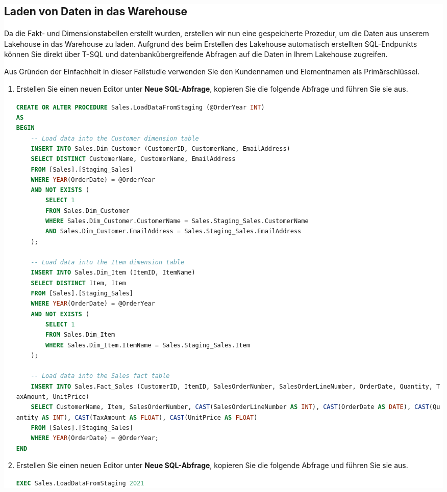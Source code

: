 ## Laden von Daten in das Warehouse

Da die Fakt- und Dimensionstabellen erstellt wurden, erstellen wir nun eine gespeicherte Prozedur, um die Daten aus unserem Lakehouse in das Warehouse zu laden. Aufgrund des beim Erstellen des Lakehouse automatisch erstellten SQL-Endpunkts können Sie direkt über T-SQL und datenbankübergreifende Abfragen auf die Daten in Ihrem Lakehouse zugreifen.

Aus Gründen der Einfachheit in dieser Fallstudie verwenden Sie den Kundennamen und Elementnamen als Primärschlüssel.

1. Erstellen Sie einen neuen Editor unter **Neue SQL-Abfrage**, kopieren Sie die folgende Abfrage und führen Sie sie aus.

    ```sql
    CREATE OR ALTER PROCEDURE Sales.LoadDataFromStaging (@OrderYear INT)
    AS
    BEGIN
        -- Load data into the Customer dimension table
        INSERT INTO Sales.Dim_Customer (CustomerID, CustomerName, EmailAddress)
        SELECT DISTINCT CustomerName, CustomerName, EmailAddress
        FROM [Sales].[Staging_Sales]
        WHERE YEAR(OrderDate) = @OrderYear
        AND NOT EXISTS (
            SELECT 1
            FROM Sales.Dim_Customer
            WHERE Sales.Dim_Customer.CustomerName = Sales.Staging_Sales.CustomerName
            AND Sales.Dim_Customer.EmailAddress = Sales.Staging_Sales.EmailAddress
        );
        
        -- Load data into the Item dimension table
        INSERT INTO Sales.Dim_Item (ItemID, ItemName)
        SELECT DISTINCT Item, Item
        FROM [Sales].[Staging_Sales]
        WHERE YEAR(OrderDate) = @OrderYear
        AND NOT EXISTS (
            SELECT 1
            FROM Sales.Dim_Item
            WHERE Sales.Dim_Item.ItemName = Sales.Staging_Sales.Item
        );
        
        -- Load data into the Sales fact table
        INSERT INTO Sales.Fact_Sales (CustomerID, ItemID, SalesOrderNumber, SalesOrderLineNumber, OrderDate, Quantity, TaxAmount, UnitPrice)
        SELECT CustomerName, Item, SalesOrderNumber, CAST(SalesOrderLineNumber AS INT), CAST(OrderDate AS DATE), CAST(Quantity AS INT), CAST(TaxAmount AS FLOAT), CAST(UnitPrice AS FLOAT)
        FROM [Sales].[Staging_Sales]
        WHERE YEAR(OrderDate) = @OrderYear;
    END
    ```
1. Erstellen Sie einen neuen Editor unter **Neue SQL-Abfrage**, kopieren Sie die folgende Abfrage und führen Sie sie aus.

    ```sql
    EXEC Sales.LoadDataFromStaging 2021
    ```
